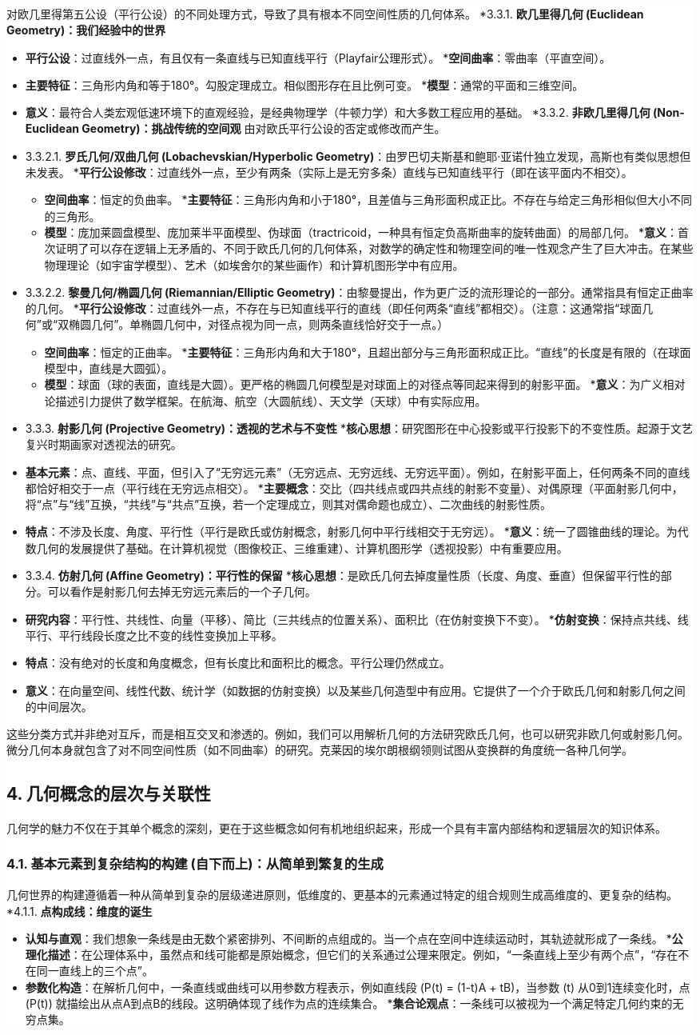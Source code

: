 对欧几里得第五公设（平行公设）的不同处理方式，导致了具有根本不同空间性质的几何体系。
*3.3.1. **欧几里得几何 (Euclidean Geometry)：我们经验中的世界**

- **平行公设**：过直线外一点，有且仅有一条直线与已知直线平行（Playfair公理形式）。
***空间曲率**：零曲率（平直空间）。
- **主要特征**：三角形内角和等于180°。勾股定理成立。相似图形存在且比例可变。
***模型**：通常的平面和三维空间。
- **意义**：最符合人类宏观低速环境下的直观经验，是经典物理学（牛顿力学）和大多数工程应用的基础。
*3.3.2. **非欧几里得几何 (Non-Euclidean Geometry)：挑战传统的空间观**
由对欧氏平行公设的否定或修改而产生。
- 3.3.2.1. **罗氏几何/双曲几何 (Lobachevskian/Hyperbolic Geometry)**：由罗巴切夫斯基和鲍耶·亚诺什独立发现，高斯也有类似思想但未发表。
    ***平行公设修改**：过直线外一点，至少有两条（实际上是无穷多条）直线与已知直线平行（即在该平面内不相交）。
  - **空间曲率**：恒定的负曲率。
    ***主要特征**：三角形内角和小于180°，且差值与三角形面积成正比。不存在与给定三角形相似但大小不同的三角形。
  - **模型**：庞加莱圆盘模型、庞加莱半平面模型、伪球面（tractricoid，一种具有恒定负高斯曲率的旋转曲面）的局部几何。
    ***意义**：首次证明了可以存在逻辑上无矛盾的、不同于欧氏几何的几何体系，对数学的确定性和物理空间的唯一性观念产生了巨大冲击。在某些物理理论（如宇宙学模型）、艺术（如埃舍尔的某些画作）和计算机图形学中有应用。
- 3.3.2.2. **黎曼几何/椭圆几何 (Riemannian/Elliptic Geometry)**：由黎曼提出，作为更广泛的流形理论的一部分。通常指具有恒定正曲率的几何。
    ***平行公设修改**：过直线外一点，不存在与已知直线平行的直线（即任何两条“直线”都相交）。（注意：这通常指“球面几何”或“双椭圆几何”。单椭圆几何中，对径点视为同一点，则两条直线恰好交于一点。）
  - **空间曲率**：恒定的正曲率。
    ***主要特征**：三角形内角和大于180°，且超出部分与三角形面积成正比。“直线”的长度是有限的（在球面模型中，直线是大圆弧）。
  - **模型**：球面（球的表面，直线是大圆）。更严格的椭圆几何模型是对球面上的对径点等同起来得到的射影平面。
    ***意义**：为广义相对论描述引力提供了数学框架。在航海、航空（大圆航线）、天文学（天球）中有实际应用。

- 3.3.3. **射影几何 (Projective Geometry)：透视的艺术与不变性**
***核心思想**：研究图形在中心投影或平行投影下的不变性质。起源于文艺复兴时期画家对透视法的研究。
- **基本元素**：点、直线、平面，但引入了“无穷远元素”（无穷远点、无穷远线、无穷远平面）。例如，在射影平面上，任何两条不同的直线都恰好相交于一点（平行线在无穷远点相交）。
***主要概念**：交比（四共线点或四共点线的射影不变量）、对偶原理（平面射影几何中，将“点”与“线”互换，“共线”与“共点”互换，若一个定理成立，则其对偶命题也成立）、二次曲线的射影性质。
- **特点**：不涉及长度、角度、平行性（平行是欧氏或仿射概念，射影几何中平行线相交于无穷远）。
***意义**：统一了圆锥曲线的理论。为代数几何的发展提供了基础。在计算机视觉（图像校正、三维重建）、计算机图形学（透视投影）中有重要应用。
- 3.3.4. **仿射几何 (Affine Geometry)：平行性的保留**
***核心思想**：是欧氏几何去掉度量性质（长度、角度、垂直）但保留平行性的部分。可以看作是射影几何去掉无穷远元素后的一个子几何。
- **研究内容**：平行性、共线性、向量（平移）、简比（三共线点的位置关系）、面积比（在仿射变换下不变）。
***仿射变换**：保持点共线、线平行、平行线段长度之比不变的线性变换加上平移。
- **特点**：没有绝对的长度和角度概念，但有长度比和面积比的概念。平行公理仍然成立。
- **意义**：在向量空间、线性代数、统计学（如数据的仿射变换）以及某些几何造型中有应用。它提供了一个介于欧氏几何和射影几何之间的中间层次。

这些分类方式并非绝对互斥，而是相互交叉和渗透的。例如，我们可以用解析几何的方法研究欧氏几何，也可以研究非欧几何或射影几何。微分几何本身就包含了对不同空间性质（如不同曲率）的研究。克莱因的埃尔朗根纲领则试图从变换群的角度统一各种几何学。

## 4. 几何概念的层次与关联性

几何学的魅力不仅在于其单个概念的深刻，更在于这些概念如何有机地组织起来，形成一个具有丰富内部结构和逻辑层次的知识体系。

### 4.1. **基本元素到复杂结构的构建 (自下而上)：从简单到繁复的生成**

几何世界的构建遵循着一种从简单到复杂的层级递进原则，低维度的、更基本的元素通过特定的组合规则生成高维度的、更复杂的结构。
*4.1.1. **点构成线：维度的诞生**

- **认知与直观**：我们想象一条线是由无数个紧密排列、不间断的点组成的。当一个点在空间中连续运动时，其轨迹就形成了一条线。
***公理化描述**：在公理体系中，虽然点和线可能都是原始概念，但它们的关系通过公理来限定。例如，“一条直线上至少有两个点”，“存在不在同一直线上的三个点”。
- **参数化构造**：在解析几何中，一条直线或曲线可以用参数方程表示，例如直线段 \(P(t) = (1-t)A + tB\)，当参数 \(t\) 从0到1连续变化时，点 \(P(t)\) 就描绘出从点A到点B的线段。这明确体现了线作为点的连续集合。
***集合论观点**：一条线可以被视为一个满足特定几何约束的无穷点集。
